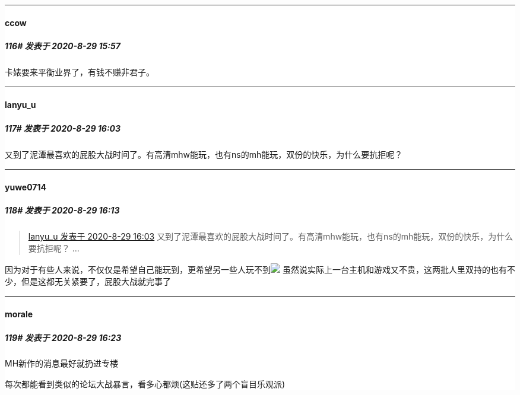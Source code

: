 



-----

####  ccow  
##### 116#       发表于 2020-8-29 15:57




卡婊要来平衡业界了，有钱不赚非君子。







-----

####  lanyu_u  
##### 117#       发表于 2020-8-29 16:03




又到了泥潭最喜欢的屁股大战时间了。有高清mhw能玩，也有ns的mh能玩，双份的快乐，为什么要抗拒呢？







-----

####  yuwe0714  
##### 118#       发表于 2020-8-29 16:13



<blockquote><a href="httphttps://bbs.saraba1st.com/2b/forum.php?mod=redirect&amp;goto=findpost&amp;pid=48584620&amp;ptid=1957087" target="_blank">lanyu_u 发表于 2020-8-29 16:03</a>
又到了泥潭最喜欢的屁股大战时间了。有高清mhw能玩，也有ns的mh能玩，双份的快乐，为什么要抗拒呢？ ...</blockquote>
因为对于有些人来说，不仅仅是希望自己能玩到，更希望另一些人玩不到<img src="https://static.saraba1st.com/image/smiley/face2017/067.png" referrerpolicy="no-referrer">
虽然说实际上一台主机和游戏又不贵，这两批人里双持的也有不少，但是这都无关紧要了，屁股大战就完事了







-----

####  morale  
##### 119#       发表于 2020-8-29 16:23




MH新作的消息最好就扔进专楼

每次都能看到类似的论坛大战暴言，看多心都烦(这贴还多了两个盲目乐观派)

